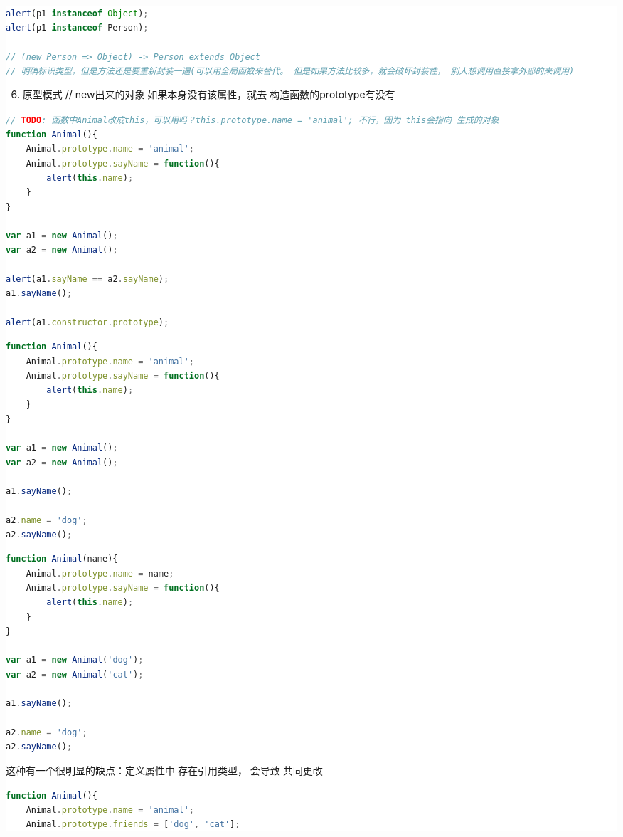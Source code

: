 ```js
alert(p1 instanceof Object);
alert(p1 instanceof Person);

// (new Person => Object) -> Person extends Object
// 明确标识类型，但是方法还是要重新封装一遍(可以用全局函数来替代。 但是如果方法比较多，就会破坏封装性， 别人想调用直接拿外部的来调用)
```

6.  原型模式
// new出来的对象 如果本身没有该属性，就去 构造函数的prototype有没有
```js
// TODO: 函数中Animal改成this，可以用吗？this.prototype.name = 'animal'; 不行，因为 this会指向 生成的对象
function Animal(){
	Animal.prototype.name = 'animal';
	Animal.prototype.sayName = function(){
		alert(this.name);
	}
}

var a1 = new Animal();
var a2 = new Animal();

alert(a1.sayName == a2.sayName);
a1.sayName();

alert(a1.constructor.prototype);
```
```js
function Animal(){
	Animal.prototype.name = 'animal';
	Animal.prototype.sayName = function(){
		alert(this.name);
	}
}

var a1 = new Animal();
var a2 = new Animal();

a1.sayName();

a2.name = 'dog';
a2.sayName();

```
```js
function Animal(name){
	Animal.prototype.name = name;
	Animal.prototype.sayName = function(){
		alert(this.name);
	}
}

var a1 = new Animal('dog');
var a2 = new Animal('cat');

a1.sayName();

a2.name = 'dog';
a2.sayName();

```
这种有一个很明显的缺点：定义属性中 存在引用类型， 会导致 共同更改
```js
function Animal(){
	Animal.prototype.name = 'animal';
	Animal.prototype.friends = ['dog', 'cat'];
```